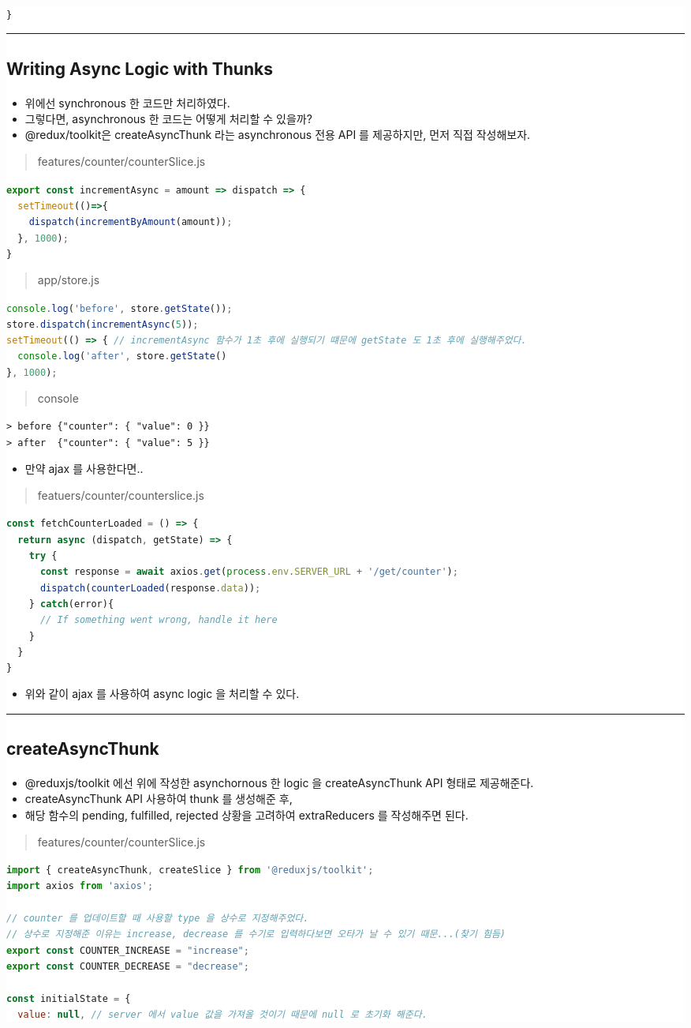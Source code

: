 ``` javascript
}
```

---
## Writing Async Logic with Thunks
+ 위에선 synchronous 한 코드만 처리하였다.
+ 그렇다면, asynchronous 한 코드는 어떻게 처리할 수 있을까?
+ @redux/toolkit은 createAsyncThunk 라는 asynchronous 전용 API 를 제공하지만, 먼저 직접 작성해보자.
> features/counter/counterSlice.js
``` javascript
export const incrementAsync = amount => dispatch => {
  setTimeout(()=>{
    dispatch(incrementByAmount(amount));
  }, 1000);
}
```
> app/store.js
``` javascript
console.log('before', store.getState());
store.dispatch(incrementAsync(5));
setTimeout(() => { // incrementAsync 함수가 1초 후에 실행되기 떄문에 getState 도 1초 후에 실행해주었다.
  console.log('after', store.getState()
}, 1000);
```
> console
```
> before {"counter": { "value": 0 }}
> after  {"counter": { "value": 5 }}
```
+ 만약 ajax 를 사용한다면..
> featuers/counter/counterslice.js
``` javascript
const fetchCounterLoaded = () => {
  return async (dispatch, getState) => {
    try {
      const response = await axios.get(process.env.SERVER_URL + '/get/counter');
      dispatch(counterLoaded(response.data));
    } catch(error){
      // If something went wrong, handle it here
    }
  }
}
```
+ 위와 같이 ajax 를 사용하여 async logic 을 처리할 수 있다.


---
## createAsyncThunk
+ @reduxjs/toolkit 에선 위에 작성한 asynchornous 한 logic 을 createAsyncThunk API 형태로 제공해준다.
+ createAsyncThunk API 사용하여 thunk 를 생성해준 후,
+ 해당 함수의 pending, fulfilled, rejected 상황을 고려하여 extraReducers 를 작성해주면 된다.
> features/counter/counterSlice.js
``` javascript
import { createAsyncThunk, createSlice } from '@reduxjs/toolkit';
import axios from 'axios';

// counter 를 업데이트할 때 사용할 type 을 상수로 지정해주었다.
// 상수로 지정해준 이유는 increase, decrease 를 수기로 입력하다보면 오타가 날 수 있기 때문...(찾기 힘듬)
export const COUNTER_INCREASE = "increase";
export const COUNTER_DECREASE = "decrease";

const initialState = {
  value: null, // server 에서 value 값을 가져올 것이기 때문에 null 로 초기화 해준다.
```
